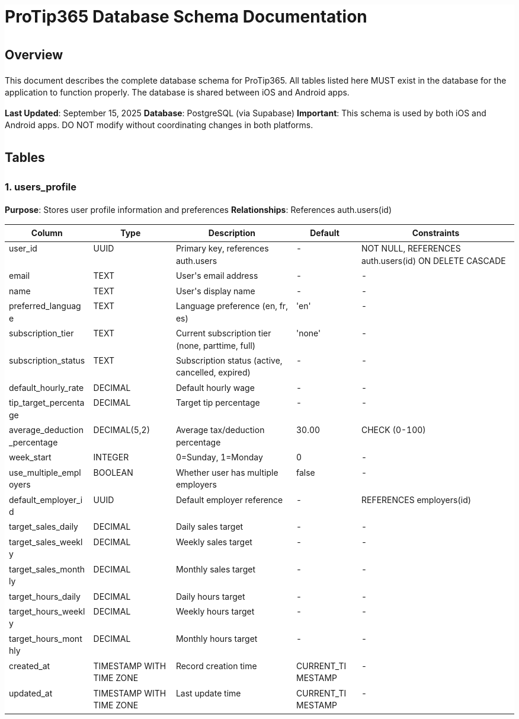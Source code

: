 # ProTip365 Database Schema Documentation

## Overview
This document describes the complete database schema for ProTip365. All tables listed here MUST exist in the database for the application to function properly. The database is shared between iOS and Android apps.

**Last Updated**: September 15, 2025
**Database**: PostgreSQL (via Supabase)
**Important**: This schema is used by both iOS and Android apps. DO NOT modify without coordinating changes in both platforms.

## Tables

### 1. users_profile
**Purpose**: Stores user profile information and preferences
**Relationships**: References auth.users(id)

| Column | Type | Description | Default | Constraints |
|--------|------|-------------|---------|-------------|
| user_id | UUID | Primary key, references auth.users | - | NOT NULL, REFERENCES auth.users(id) ON DELETE CASCADE |
| email | TEXT | User's email address | - | - |
| name | TEXT | User's display name | - | - |
| preferred_language | TEXT | Language preference (en, fr, es) | 'en' | - |
| subscription_tier | TEXT | Current subscription tier (none, parttime, full) | 'none' | - |
| subscription_status | TEXT | Subscription status (active, cancelled, expired) | - | - |
| default_hourly_rate | DECIMAL | Default hourly wage | - | - |
| tip_target_percentage | DECIMAL | Target tip percentage | - | - |
| average_deduction_percentage | DECIMAL(5,2) | Average tax/deduction percentage | 30.00 | CHECK (0-100) |
| week_start | INTEGER | 0=Sunday, 1=Monday | 0 | - |
| use_multiple_employers | BOOLEAN | Whether user has multiple employers | false | - |
| default_employer_id | UUID | Default employer reference | - | REFERENCES employers(id) |
| target_sales_daily | DECIMAL | Daily sales target | - | - |
| target_sales_weekly | DECIMAL | Weekly sales target | - | - |
| target_sales_monthly | DECIMAL | Monthly sales target | - | - |
| target_hours_daily | DECIMAL | Daily hours target | - | - |
| target_hours_weekly | DECIMAL | Weekly hours target | - | - |
| target_hours_monthly | DECIMAL | Monthly hours target | - | - |
| created_at | TIMESTAMP WITH TIME ZONE | Record creation time | CURRENT_TIMESTAMP | - |
| updated_at | TIMESTAMP WITH TIME ZONE | Last update time | CURRENT_TIMESTAMP | - |
